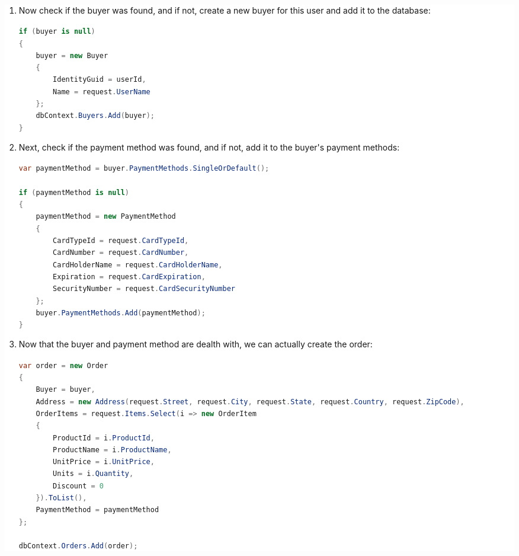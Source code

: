 1. Now check if the buyer was found, and if not, create a new buyer for this user and add it to the database:

    ```csharp
    if (buyer is null)
    {
        buyer = new Buyer
        {
            IdentityGuid = userId,
            Name = request.UserName
        };
        dbContext.Buyers.Add(buyer);
    }
    ```

1. Next, check if the payment method was found, and if not, add it to the buyer's payment methods:

    ```csharp
    var paymentMethod = buyer.PaymentMethods.SingleOrDefault();

    if (paymentMethod is null)
    {
        paymentMethod = new PaymentMethod
        {
            CardTypeId = request.CardTypeId,
            CardNumber = request.CardNumber,
            CardHolderName = request.CardHolderName,
            Expiration = request.CardExpiration,
            SecurityNumber = request.CardSecurityNumber
        };
        buyer.PaymentMethods.Add(paymentMethod);
    }
    ```

1. Now that the buyer and payment method are dealth with, we can actually create the order:

    ```csharp
    var order = new Order
    {
        Buyer = buyer,
        Address = new Address(request.Street, request.City, request.State, request.Country, request.ZipCode),
        OrderItems = request.Items.Select(i => new OrderItem
        {
            ProductId = i.ProductId,
            ProductName = i.ProductName,
            UnitPrice = i.UnitPrice,
            Units = i.Quantity,
            Discount = 0
        }).ToList(),
        PaymentMethod = paymentMethod
    };

    dbContext.Orders.Add(order);
    ```
